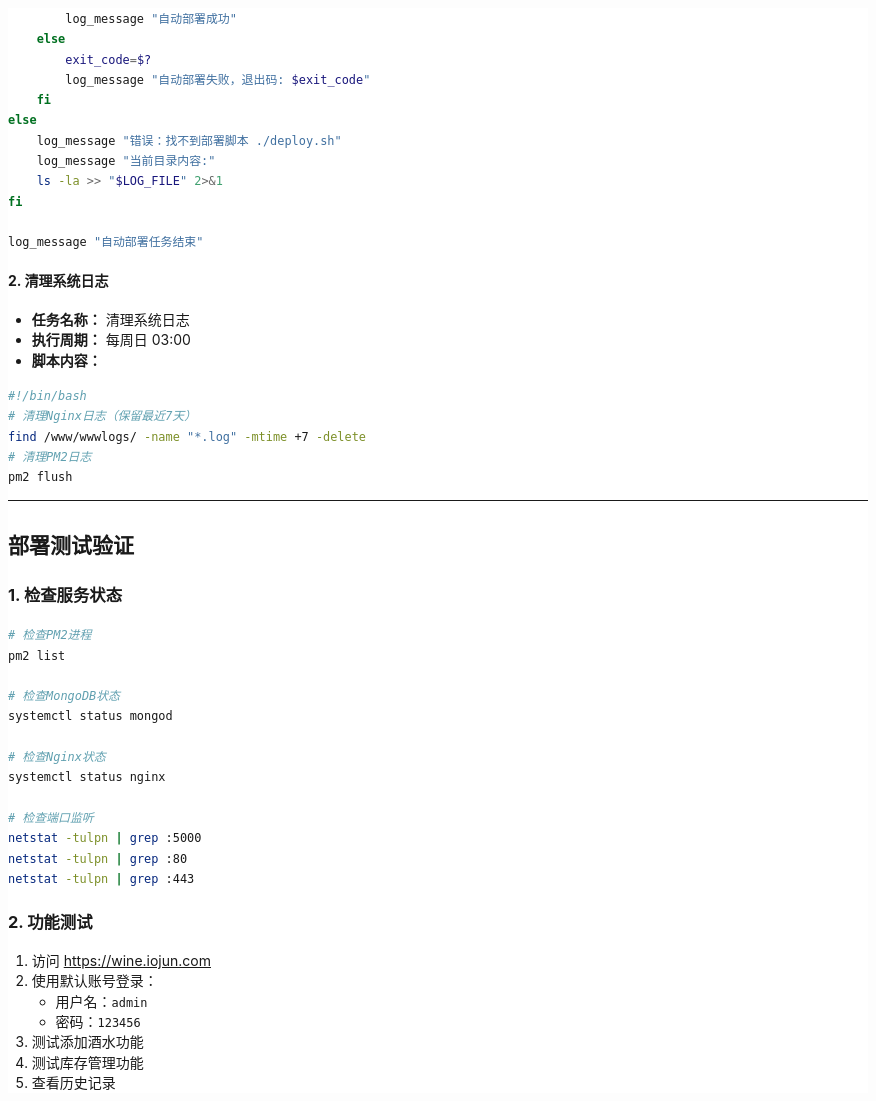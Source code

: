 ```bash
        log_message "自动部署成功"
    else
        exit_code=$?
        log_message "自动部署失败，退出码: $exit_code"
    fi
else
    log_message "错误：找不到部署脚本 ./deploy.sh"
    log_message "当前目录内容:"
    ls -la >> "$LOG_FILE" 2>&1
fi

log_message "自动部署任务结束"
```

#### 2. 清理系统日志
- **任务名称：** 清理系统日志
- **执行周期：** 每周日 03:00
- **脚本内容：**
```bash
#!/bin/bash
# 清理Nginx日志（保留最近7天）
find /www/wwwlogs/ -name "*.log" -mtime +7 -delete
# 清理PM2日志
pm2 flush
```

---

## 部署测试验证

### 1. 检查服务状态
```bash
# 检查PM2进程
pm2 list

# 检查MongoDB状态
systemctl status mongod

# 检查Nginx状态
systemctl status nginx

# 检查端口监听
netstat -tulpn | grep :5000
netstat -tulpn | grep :80
netstat -tulpn | grep :443
```

### 2. 功能测试
1. 访问 https://wine.iojun.com
2. 使用默认账号登录：
    - 用户名：`admin`
    - 密码：`123456`
3. 测试添加酒水功能
4. 测试库存管理功能
5. 查看历史记录
